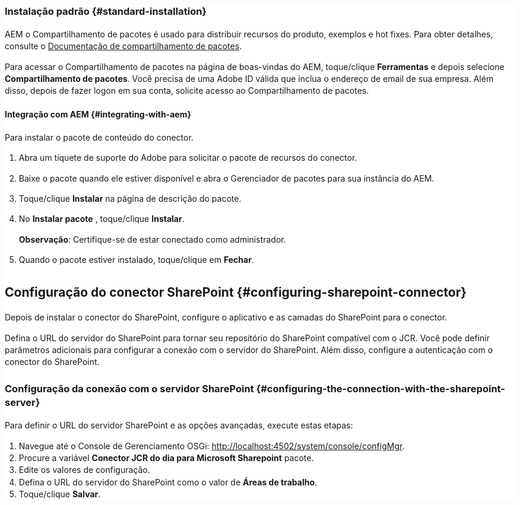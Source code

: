 ### Instalação padrão {#standard-installation}

AEM o Compartilhamento de pacotes é usado para distribuir recursos do produto, exemplos e hot fixes. Para obter detalhes, consulte o [Documentação de compartilhamento de pacotes](/help/sites-administering/package-manager.md#package-share).

Para acessar o Compartilhamento de pacotes na página de boas-vindas do AEM, toque/clique **Ferramentas** e depois selecione **Compartilhamento de pacotes**. Você precisa de uma Adobe ID válida que inclua o endereço de email de sua empresa. Além disso, depois de fazer logon em sua conta, solicite acesso ao Compartilhamento de pacotes.

#### Integração com AEM {#integrating-with-aem}

Para instalar o pacote de conteúdo do conector.

1. Abra um tíquete de suporte do Adobe para solicitar o pacote de recursos do conector.
1. Baixe o pacote quando ele estiver disponível e abra o Gerenciador de pacotes para sua instância do AEM.
1. Toque/clique **Instalar** na página de descrição do pacote.
1. No **Instalar pacote** , toque/clique **Instalar**.

   **Observação**: Certifique-se de estar conectado como administrador.

1. Quando o pacote estiver instalado, toque/clique em **Fechar**.

## Configuração do conector SharePoint {#configuring-sharepoint-connector}

Depois de instalar o conector do SharePoint, configure o aplicativo e as camadas do SharePoint para o conector.

Defina o URL do servidor do SharePoint para tornar seu repositório do SharePoint compatível com o JCR. Você pode definir parâmetros adicionais para configurar a conexão com o servidor do SharePoint. Além disso, configure a autenticação com o conector do SharePoint.

### Configuração da conexão com o servidor SharePoint {#configuring-the-connection-with-the-sharepoint-server}

Para definir o URL do servidor SharePoint e as opções avançadas, execute estas etapas:

1. Navegue até o Console de Gerenciamento OSGi: [http://localhost:4502/system/console/configMgr](http://localhost:4502/system/console/configMgr).
1. Procure a variável **Conector JCR do dia para Microsoft Sharepoint** pacote.
1. Edite os valores de configuração.
1. Defina o URL do servidor do SharePoint como o valor de **Áreas de trabalho**.
1. Toque/clique **Salvar**.
